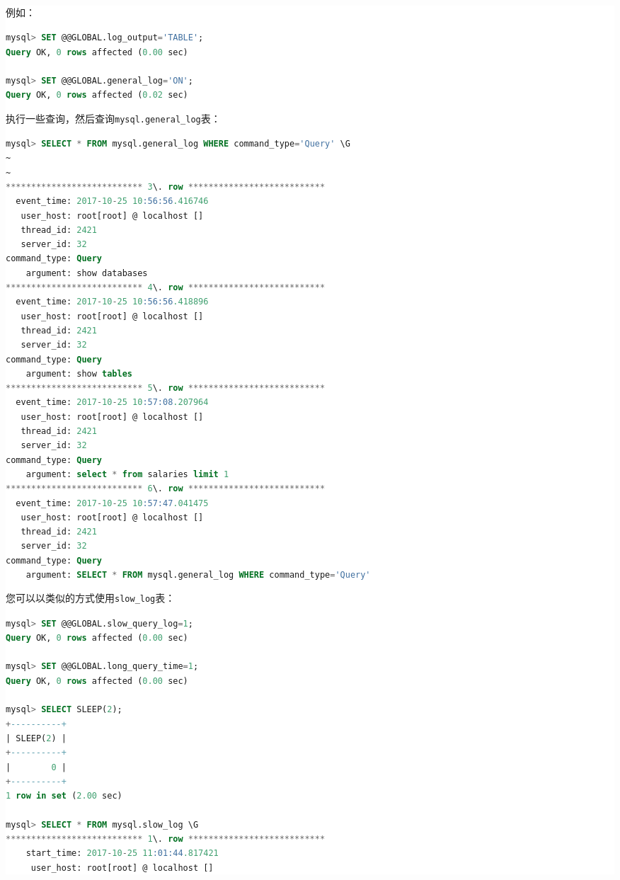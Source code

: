 例如：

```sql
mysql> SET @@GLOBAL.log_output='TABLE';
Query OK, 0 rows affected (0.00 sec)

mysql> SET @@GLOBAL.general_log='ON';
Query OK, 0 rows affected (0.02 sec)
```

执行一些查询，然后查询`mysql.general_log`表：

```sql
mysql> SELECT * FROM mysql.general_log WHERE command_type='Query' \G
~
~
*************************** 3\. row ***************************
  event_time: 2017-10-25 10:56:56.416746
   user_host: root[root] @ localhost []
   thread_id: 2421
   server_id: 32
command_type: Query
    argument: show databases
*************************** 4\. row ***************************
  event_time: 2017-10-25 10:56:56.418896
   user_host: root[root] @ localhost []
   thread_id: 2421
   server_id: 32
command_type: Query
    argument: show tables
*************************** 5\. row ***************************
  event_time: 2017-10-25 10:57:08.207964
   user_host: root[root] @ localhost []
   thread_id: 2421
   server_id: 32
command_type: Query
    argument: select * from salaries limit 1
*************************** 6\. row ***************************
  event_time: 2017-10-25 10:57:47.041475
   user_host: root[root] @ localhost []
   thread_id: 2421
   server_id: 32
command_type: Query
    argument: SELECT * FROM mysql.general_log WHERE command_type='Query'
```

您可以以类似的方式使用`slow_log`表：

```sql
mysql> SET @@GLOBAL.slow_query_log=1;
Query OK, 0 rows affected (0.00 sec)

mysql> SET @@GLOBAL.long_query_time=1;
Query OK, 0 rows affected (0.00 sec)

mysql> SELECT SLEEP(2);
+----------+
| SLEEP(2) |
+----------+
|        0 |
+----------+
1 row in set (2.00 sec)

mysql> SELECT * FROM mysql.slow_log \G
*************************** 1\. row ***************************
    start_time: 2017-10-25 11:01:44.817421
     user_host: root[root] @ localhost []
```